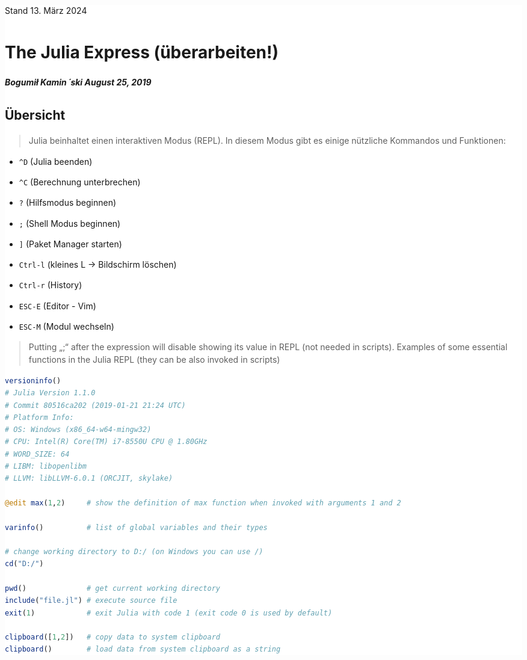 Stand 13. März 2024

# The Julia Express (überarbeiten!)

***Bogumił Kamin ́ ski August 25, 2019***


## Übersicht 

> Julia beinhaltet einen interaktiven Modus (REPL). In diesem Modus gibt es einige nützliche Kommandos und Funktionen:

- `^D` (Julia beenden)
- `^C` (Berechnung unterbrechen)
- `?` (Hilfsmodus beginnen)
- `;` (Shell Modus beginnen)
- `]` (Paket Manager starten) 

- `Ctrl-l` (kleines L -> Bildschirm löschen)
- `Ctrl-r` (History)
- `ESC-E` (Editor - Vim)
- `ESC-M` (Modul wechseln)

> Putting „;“ after the expression will disable showing its value in REPL (not needed in scripts). Examples of some essential functions in the Julia REPL (they can be also invoked in scripts)

  

```julia
versioninfo()
# Julia Version 1.1.0
# Commit 80516ca202 (2019-01-21 21:24 UTC)
# Platform Info:
# OS: Windows (x86_64-w64-mingw32)
# CPU: Intel(R) Core(TM) i7-8550U CPU @ 1.80GHz
# WORD_SIZE: 64
# LIBM: libopenlibm
# LLVM: libLLVM-6.0.1 (ORCJIT, skylake)

@edit max(1,2)     # show the definition of max function when invoked with arguments 1 and 2

varinfo()          # list of global variables and their types

# change working directory to D:/ (on Windows you can use /)
cd("D:/")

pwd()              # get current working directory
include("file.jl") # execute source file
exit(1)            # exit Julia with code 1 (exit code 0 is used by default)

clipboard([1,2])   # copy data to system clipboard
clipboard()        # load data from system clipboard as a string
```
